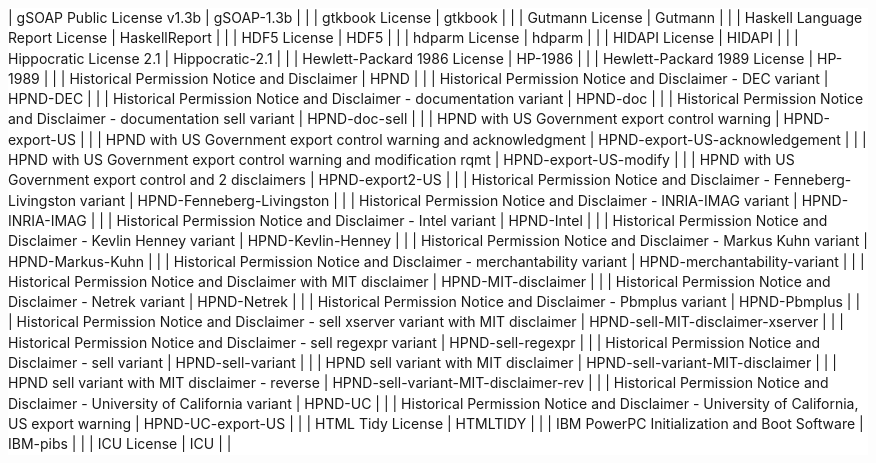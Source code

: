 | gSOAP Public License v1.3b | gSOAP-1.3b | |
| gtkbook License | gtkbook | |
| Gutmann License | Gutmann | |
| Haskell Language Report License | HaskellReport | |
| HDF5 License | HDF5 | |
| hdparm License | hdparm | |
| HIDAPI License | HIDAPI | |
| Hippocratic License 2.1 | Hippocratic-2.1 | |
| Hewlett-Packard 1986 License | HP-1986 | |
| Hewlett-Packard 1989 License | HP-1989 | |
| Historical Permission Notice and Disclaimer | HPND | |
| Historical Permission Notice and Disclaimer - DEC variant | HPND-DEC | |
| Historical Permission Notice and Disclaimer - documentation variant | HPND-doc | |
| Historical Permission Notice and Disclaimer - documentation sell variant | HPND-doc-sell | |
| HPND with US Government export control warning | HPND-export-US | |
| HPND with US Government export control warning and acknowledgment | HPND-export-US-acknowledgement | |
| HPND with US Government export control warning and modification rqmt | HPND-export-US-modify | |
| HPND with US Government export control and 2 disclaimers | HPND-export2-US | |
| Historical Permission Notice and Disclaimer - Fenneberg-Livingston variant | HPND-Fenneberg-Livingston | |
| Historical Permission Notice and Disclaimer - INRIA-IMAG variant | HPND-INRIA-IMAG | |
| Historical Permission Notice and Disclaimer - Intel variant | HPND-Intel | |
| Historical Permission Notice and Disclaimer - Kevlin Henney variant | HPND-Kevlin-Henney | |
| Historical Permission Notice and Disclaimer - Markus Kuhn variant | HPND-Markus-Kuhn | |
| Historical Permission Notice and Disclaimer - merchantability variant | HPND-merchantability-variant | |
| Historical Permission Notice and Disclaimer with MIT disclaimer | HPND-MIT-disclaimer | |
| Historical Permission Notice and Disclaimer - Netrek variant | HPND-Netrek | |
| Historical Permission Notice and Disclaimer - Pbmplus variant | HPND-Pbmplus | |
| Historical Permission Notice and Disclaimer - sell xserver variant with MIT disclaimer | HPND-sell-MIT-disclaimer-xserver | |
| Historical Permission Notice and Disclaimer - sell regexpr variant | HPND-sell-regexpr | |
| Historical Permission Notice and Disclaimer - sell variant | HPND-sell-variant | |
| HPND sell variant with MIT disclaimer | HPND-sell-variant-MIT-disclaimer | |
| HPND sell variant with MIT disclaimer - reverse | HPND-sell-variant-MIT-disclaimer-rev | |
| Historical Permission Notice and Disclaimer - University of California variant | HPND-UC | |
| Historical Permission Notice and Disclaimer - University of California, US export warning | HPND-UC-export-US | |
| HTML Tidy License | HTMLTIDY | |
| IBM PowerPC Initialization and Boot Software | IBM-pibs | |
| ICU License | ICU | |